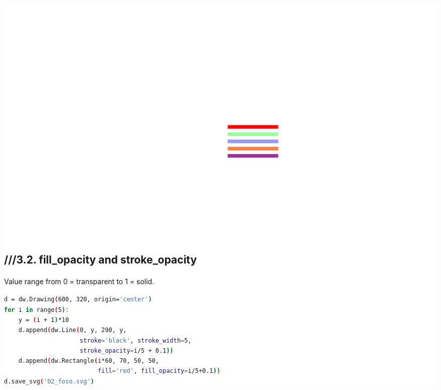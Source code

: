 ![svg](../pictures/drawsvg/02_fsc.svg)


## ///3.2. fill_opacity and stroke_opacity

Value range from 0 = transparent to 1 = solid.

```sh
d = dw.Drawing(600, 320, origin='center')
for i in range(5):
    y = (i + 1)*10
    d.append(dw.Line(0, y, 290, y,
                     stroke='black', stroke_width=5,
                     stroke_opacity=i/5 + 0.1))
    d.append(dw.Rectangle(i*60, 70, 50, 50,
                          fill='red', fill_opacity=i/5+0.1))
d.save_svg('02_foso.svg')
```
